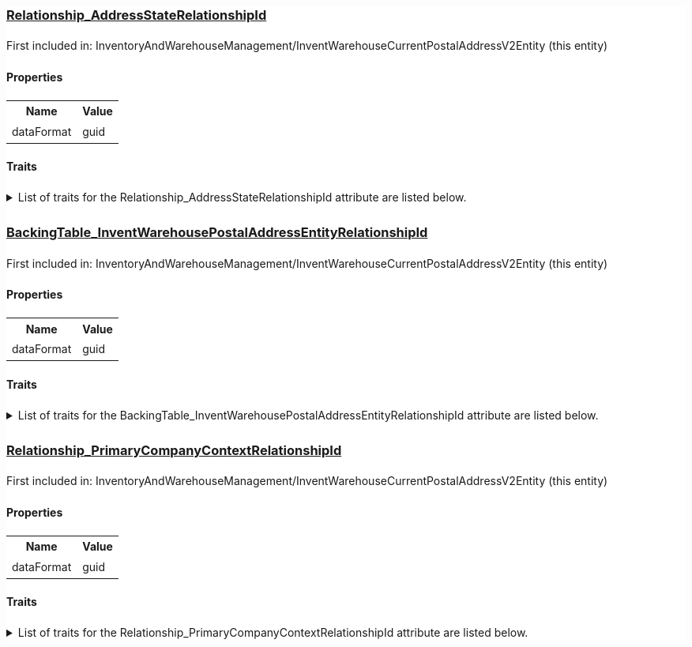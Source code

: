 ### <a href=#Relationship_AddressStateRelationshipId name="Relationship_AddressStateRelationshipId">Relationship_AddressStateRelationshipId</a>

First included in: InventoryAndWarehouseManagement/InventWarehouseCurrentPostalAddressV2Entity (this entity)  

#### Properties

<table><tr><th>Name</th><th>Value</th></tr><tr><td>dataFormat</td><td>guid</td></tr></table>

#### Traits

<details><summary>List of traits for the Relationship_AddressStateRelationshipId attribute are listed below.</summary></details>

### <a href=#BackingTable_InventWarehousePostalAddressEntityRelationshipId name="BackingTable_InventWarehousePostalAddressEntityRelationshipId">BackingTable_InventWarehousePostalAddressEntityRelationshipId</a>

First included in: InventoryAndWarehouseManagement/InventWarehouseCurrentPostalAddressV2Entity (this entity)  

#### Properties

<table><tr><th>Name</th><th>Value</th></tr><tr><td>dataFormat</td><td>guid</td></tr></table>

#### Traits

<details><summary>List of traits for the BackingTable_InventWarehousePostalAddressEntityRelationshipId attribute are listed below.</summary></details>

### <a href=#Relationship_PrimaryCompanyContextRelationshipId name="Relationship_PrimaryCompanyContextRelationshipId">Relationship_PrimaryCompanyContextRelationshipId</a>

First included in: InventoryAndWarehouseManagement/InventWarehouseCurrentPostalAddressV2Entity (this entity)  

#### Properties

<table><tr><th>Name</th><th>Value</th></tr><tr><td>dataFormat</td><td>guid</td></tr></table>

#### Traits

<details><summary>List of traits for the Relationship_PrimaryCompanyContextRelationshipId attribute are listed below.</summary></details>
